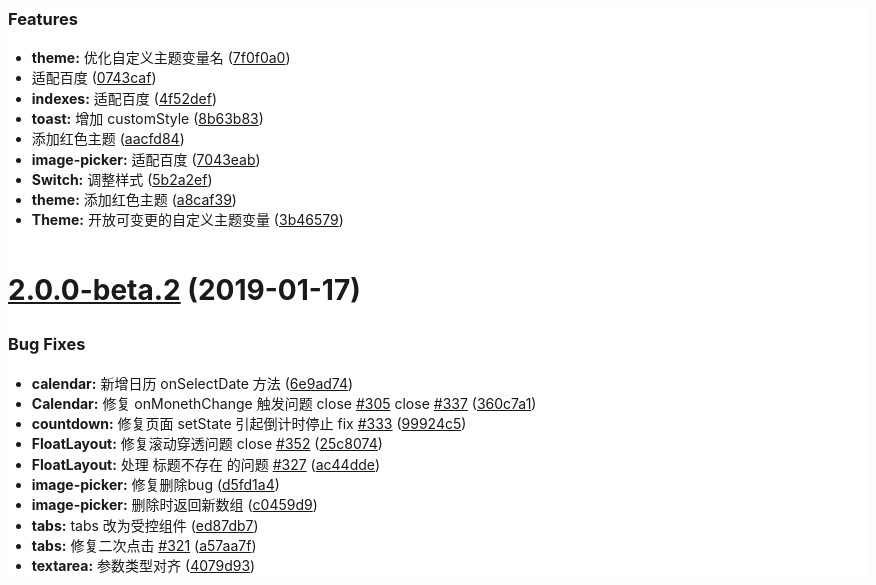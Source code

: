 

### Features

* **theme:** 优化自定义主题变量名 ([7f0f0a0](https://github.com/nervjs/taro-ui/commit/7f0f0a0d0e2ff1d15fba82cca11833dfb9c4742b))
* 适配百度 ([0743caf](https://github.com/nervjs/taro-ui/commit/0743caf9992c65c74000c216207ed0c4f27462b7))
* **indexes:** 适配百度 ([4f52def](https://github.com/nervjs/taro-ui/commit/4f52defa1142bd67d4dc6037cc6557397412201c))
* **toast:** 增加 customStyle ([8b63b83](https://github.com/nervjs/taro-ui/commit/8b63b836a19b61a9dac07a811d0e986b2bf189fa))
* 添加红色主题 ([aacfd84](https://github.com/nervjs/taro-ui/commit/aacfd84b94b3b1f8b90cc4c740a461f545d6fa68))
* **image-picker:** 适配百度 ([7043eab](https://github.com/nervjs/taro-ui/commit/7043eab3266fc44bcbf6665cac78a16422df7471))
* **Switch:** 调整样式 ([5b2a2ef](https://github.com/nervjs/taro-ui/commit/5b2a2efede7364358098b9ee9bb258fc399b241d))
* **theme:** 添加红色主题 ([a8caf39](https://github.com/nervjs/taro-ui/commit/a8caf39303468500ff7ee7ed6a605c4e3bc191ce))
* **Theme:** 开放可变更的自定义主题变量 ([3b46579](https://github.com/nervjs/taro-ui/commit/3b46579a0d16fbd019aa234a4a0eb89af1da3dbb))



# [2.0.0-beta.2](https://github.com/nervjs/taro-ui/compare/v2.0.0-beta.1...v2.0.0-beta.2) (2019-01-17)


### Bug Fixes

* **calendar:** 新增日历 onSelectDate 方法 ([6e9ad74](https://github.com/nervjs/taro-ui/commit/6e9ad74ded5067246a6f09be99f94c3bd1b8e08b))
* **Calendar:** 修复 onMonethChange 触发问题 close [#305](https://github.com/nervjs/taro-ui/issues/305) close [#337](https://github.com/nervjs/taro-ui/issues/337) ([360c7a1](https://github.com/nervjs/taro-ui/commit/360c7a1e79a4d63cba780ff4fab832de37de51fe))
* **countdown:** 修复页面 setState 引起倒计时停止 fix [#333](https://github.com/nervjs/taro-ui/issues/333) ([99924c5](https://github.com/nervjs/taro-ui/commit/99924c58f896d456bffc86607d5e1988a11eab8b))
* **FloatLayout:** 修复滚动穿透问题 close [#352](https://github.com/nervjs/taro-ui/issues/352) ([25c8074](https://github.com/nervjs/taro-ui/commit/25c8074cabd9fddfe77628f08199c52146d9f0b9))
* **FloatLayout:** 处理 标题不存在 的问题 [#327](https://github.com/nervjs/taro-ui/issues/327) ([ac44dde](https://github.com/nervjs/taro-ui/commit/ac44dde50750872758c929a16aebcead55d8542a))
* **image-picker:** 修复删除bug ([d5fd1a4](https://github.com/nervjs/taro-ui/commit/d5fd1a4cb5e91d494ac4c226973c3a59e2360598))
* **image-picker:** 删除时返回新数组 ([c0459d9](https://github.com/nervjs/taro-ui/commit/c0459d9a6755dc0ecc74f24d1a2754fc4827a930))
* **tabs:** tabs 改为受控组件 ([ed87db7](https://github.com/nervjs/taro-ui/commit/ed87db714bd76a9f3465736a0a3602d377228a06))
* **tabs:** 修复二次点击 [#321](https://github.com/nervjs/taro-ui/issues/321) ([a57aa7f](https://github.com/nervjs/taro-ui/commit/a57aa7f48e7055014ab19227c2d669fa2e6640df))
* **textarea:** 参数类型对齐 ([4079d93](https://github.com/nervjs/taro-ui/commit/4079d93271b252720f9e6e135b847787ac14d81d))
